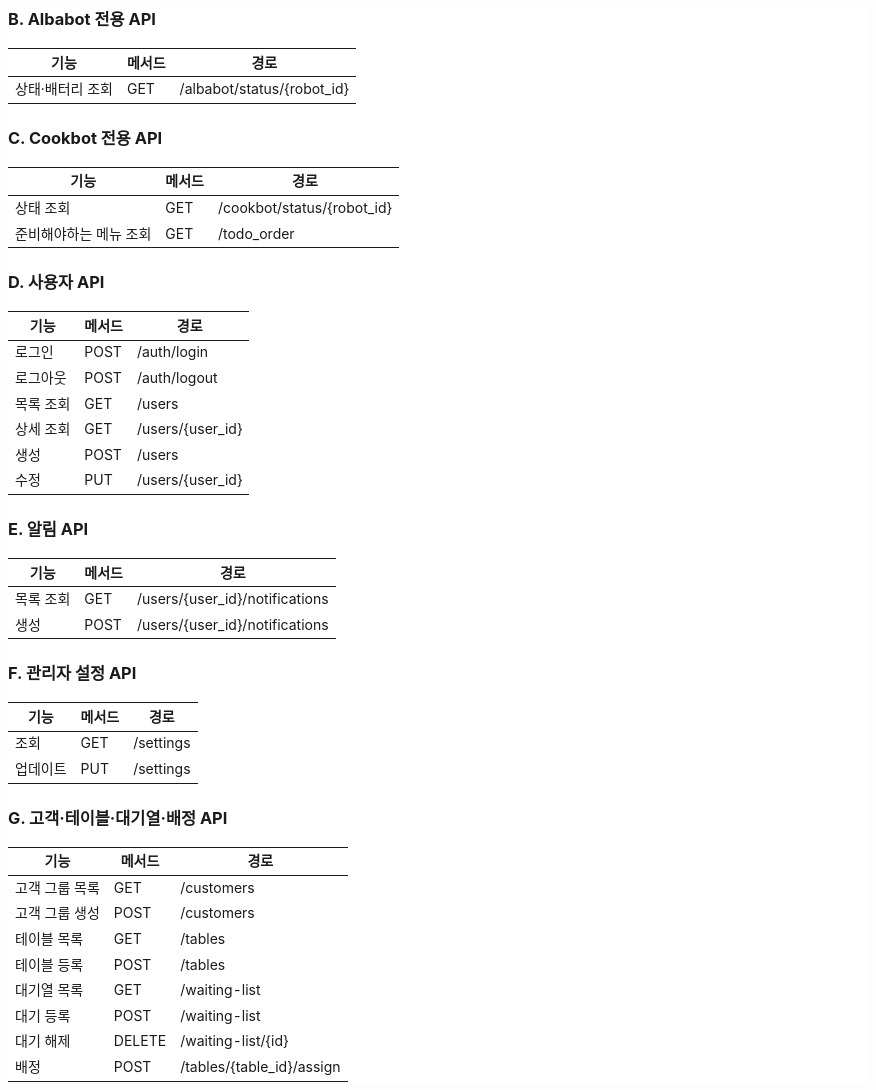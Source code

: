 ### B. Albabot 전용 API

| 기능 | 메서드 | 경로 |
|------|------|------|
| 상태·배터리 조회 | GET | /albabot/status/{robot_id} |

### C. Cookbot 전용 API

| 기능 | 메서드 | 경로 |
|------|------|------|
| 상태 조회 | GET | /cookbot/status/{robot_id} |
| 준비해야하는 메뉴 조회 | GET | /todo_order |

### D. 사용자 API

| 기능 | 메서드 | 경로 |
|------|------|------|
| 로그인 | POST | /auth/login |
| 로그아웃 | POST | /auth/logout |
| 목록 조회 | GET | /users |
| 상세 조회 | GET | /users/{user_id} |
| 생성 | POST | /users |
| 수정 | PUT | /users/{user_id} |

### E. 알림 API

| 기능 | 메서드 | 경로 |
|------|------|------|
| 목록 조회 | GET | /users/{user_id}/notifications |
| 생성 | POST | /users/{user_id}/notifications |

### F. 관리자 설정 API

| 기능 | 메서드 | 경로 |
|------|------|------|
| 조회 | GET | /settings |
| 업데이트 | PUT | /settings |

### G. 고객·테이블·대기열·배정 API

| 기능 | 메서드 | 경로 |
|------|------|------|
| 고객 그룹 목록 | GET | /customers |
| 고객 그룹 생성 | POST | /customers |
| 테이블 목록 | GET | /tables |
| 테이블 등록 | POST | /tables |
| 대기열 목록 | GET | /waiting-list |
| 대기 등록 | POST | /waiting-list |
| 대기 해제 | DELETE | /waiting-list/{id} |
| 배정 | POST | /tables/{table_id}/assign |